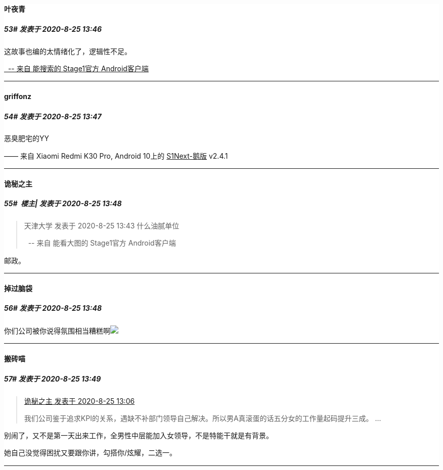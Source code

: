 ####  叶夜青  
##### 53#       发表于 2020-8-25 13:46


这故事也编的太情绪化了，逻辑性不足。

[  -- 来自 能搜索的 Stage1官方 Android客户端](https://www.coolapk.com/apk/140634)


-----

####  griffonz  
##### 54#       发表于 2020-8-25 13:47


恶臭肥宅的YY

—— 来自 Xiaomi Redmi K30 Pro, Android 10上的 [S1Next-鹅版](https://github.com/ykrank/S1-Next/releases) v2.4.1


-----

####  诡秘之主  
##### 55#         楼主| 发表于 2020-8-25 13:48


<blockquote>天津大学 发表于 2020-8-25 13:43
什么油腻单位


  -- 来自 能看大图的 Stage1官方 Android客户端</blockquote>
邮政。


-----

####  掉过脑袋  
##### 56#       发表于 2020-8-25 13:48


你们公司被你说得氛围相当糟糕啊<img src="https://static.saraba1st.com/image/smiley/face2017/068.png" referrerpolicy="no-referrer">


-----

####  搬砖喵  
##### 57#       发表于 2020-8-25 13:49


<blockquote><a href="httphttps://bbs.saraba1st.com/2b/forum.php?mod=redirect&amp;goto=findpost&amp;pid=48545002&amp;ptid=1956486" target="_blank">诡秘之主 发表于 2020-8-25 13:06</a>

我们公司鉴于追求KPI的关系，遇缺不补部门领导自己解决。所以男A真滚蛋的话五分女的工作量起码提升三成。 ...</blockquote>
别闹了，又不是第一天出来工作，全男性中层能加入女领导，不是特能干就是有背景。

她自己没觉得困扰又要跟你讲，勾搭你/炫耀，二选一。


-----
